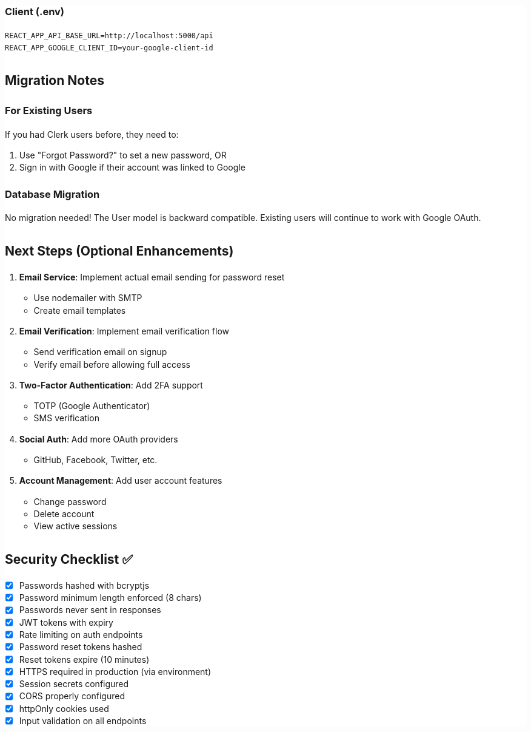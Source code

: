 ### Client (.env)
```env
REACT_APP_API_BASE_URL=http://localhost:5000/api
REACT_APP_GOOGLE_CLIENT_ID=your-google-client-id
```

## Migration Notes

### For Existing Users
If you had Clerk users before, they need to:
1. Use "Forgot Password?" to set a new password, OR
2. Sign in with Google if their account was linked to Google

### Database Migration
No migration needed! The User model is backward compatible. Existing users will continue to work with Google OAuth.

## Next Steps (Optional Enhancements)

1. **Email Service**: Implement actual email sending for password reset
   - Use nodemailer with SMTP
   - Create email templates

2. **Email Verification**: Implement email verification flow
   - Send verification email on signup
   - Verify email before allowing full access

3. **Two-Factor Authentication**: Add 2FA support
   - TOTP (Google Authenticator)
   - SMS verification

4. **Social Auth**: Add more OAuth providers
   - GitHub, Facebook, Twitter, etc.

5. **Account Management**: Add user account features
   - Change password
   - Delete account
   - View active sessions

## Security Checklist ✅

- [x] Passwords hashed with bcryptjs
- [x] Password minimum length enforced (8 chars)
- [x] Passwords never sent in responses
- [x] JWT tokens with expiry
- [x] Rate limiting on auth endpoints
- [x] Password reset tokens hashed
- [x] Reset tokens expire (10 minutes)
- [x] HTTPS required in production (via environment)
- [x] Session secrets configured
- [x] CORS properly configured
- [x] httpOnly cookies used
- [x] Input validation on all endpoints
